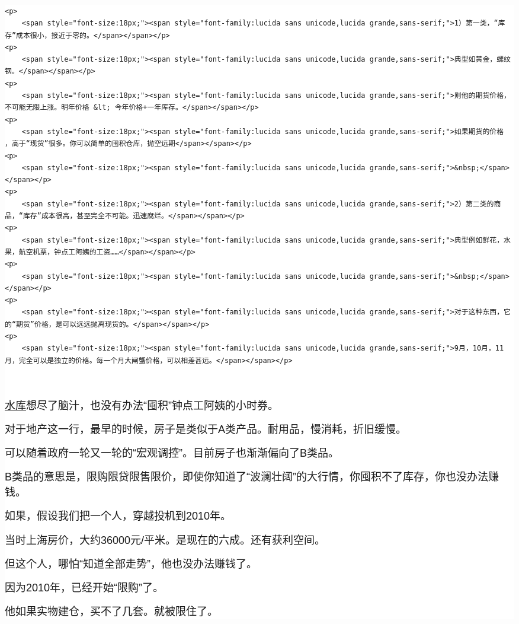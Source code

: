 	<p>
		<span style="font-size:18px;"><span style="font-family:lucida sans unicode,lucida grande,sans-serif;">1）第一类，“库存”成本很小，接近于零的。</span></span></p>
	<p>
		<span style="font-size:18px;"><span style="font-family:lucida sans unicode,lucida grande,sans-serif;">典型如黄金，螺纹钢。</span></span></p>
	<p>
		<span style="font-size:18px;"><span style="font-family:lucida sans unicode,lucida grande,sans-serif;">则他的期货价格，不可能无限上涨。明年价格 &lt; 今年价格+一年库存。</span></span></p>
	<p>
		<span style="font-size:18px;"><span style="font-family:lucida sans unicode,lucida grande,sans-serif;">如果期货的价格 ，高于“现货”很多。你可以简单的囤积仓库，抛空远期</span></span></p>
	<p>
		<span style="font-size:18px;"><span style="font-family:lucida sans unicode,lucida grande,sans-serif;">&nbsp;</span></span></p>
	<p>
		<span style="font-size:18px;"><span style="font-family:lucida sans unicode,lucida grande,sans-serif;">2）第二类的商品，“库存”成本很高，甚至完全不可能。迅速腐烂。</span></span></p>
	<p>
		<span style="font-size:18px;"><span style="font-family:lucida sans unicode,lucida grande,sans-serif;">典型例如鲜花，水果，航空机票，钟点工阿姨的工资……</span></span></p>
	<p>
		<span style="font-size:18px;"><span style="font-family:lucida sans unicode,lucida grande,sans-serif;">&nbsp;</span></span></p>
	<p>
		<span style="font-size:18px;"><span style="font-family:lucida sans unicode,lucida grande,sans-serif;">对于这种东西，它的“期货”价格，是可以远远抛离现货的。</span></span></p>
	<p>
		<span style="font-size:18px;"><span style="font-family:lucida sans unicode,lucida grande,sans-serif;">9月，10月，11月，完全可以是独立的价格。每一个月大闸蟹价格，可以相差甚远。</span></span></p>
</blockquote>
<p>
	<span style="font-size:18px;"><span style="font-family:lucida sans unicode,lucida grande,sans-serif;">&nbsp;</span></span></p>
<p>
	<span style="font-size:18px;"><span style="font-family:lucida sans unicode,lucida grande,sans-serif;"><a href="http://www.shuikult.net/" target="_blank"><u>水库</u></a>想尽了脑汁，也没有办法“囤积”钟点工阿姨的小时券。</span></span></p>
<p>
	<span style="font-size:18px;"><span style="font-family:lucida sans unicode,lucida grande,sans-serif;">对于地产这一行，最早的时候，房子是类似于A类产品。耐用品，慢消耗，折旧缓慢。</span></span></p>
<p>
	<span style="font-size:18px;"><span style="font-family:lucida sans unicode,lucida grande,sans-serif;">可以随着政府一轮又一轮的“宏观调控”。目前房子也渐渐偏向了B类品。</span></span></p>
<p>
	<span style="font-size:18px;"><span style="font-family:lucida sans unicode,lucida grande,sans-serif;">B类品的意思是，限购限贷限售限价，即使你知道了“波澜壮阔”的大行情，你囤积不了库存，你也没办法赚钱。</span></span></p>
<p>
	<span style="font-size:18px;"><span style="font-family:lucida sans unicode,lucida grande,sans-serif;">如果，假设我们把一个人，穿越投机到2010年。</span></span></p>
<p>
	<span style="font-size:18px;"><span style="font-family:lucida sans unicode,lucida grande,sans-serif;">当时上海房价，大约36000元/平米。是现在的六成。还有获利空间。</span></span></p>
<p>
	<span style="font-size:18px;"><span style="font-family:lucida sans unicode,lucida grande,sans-serif;">但这个人，哪怕“知道全部走势”，他也没办法赚钱了。</span></span></p>
<p>
	<span style="font-size:18px;"><span style="font-family:lucida sans unicode,lucida grande,sans-serif;">因为2010年，已经开始“限购”了。</span></span></p>
<p>
	<span style="font-size:18px;"><span style="font-family:lucida sans unicode,lucida grande,sans-serif;">他如果实物建仓，买不了几套。就被限住了。</span></span></p>
<p>